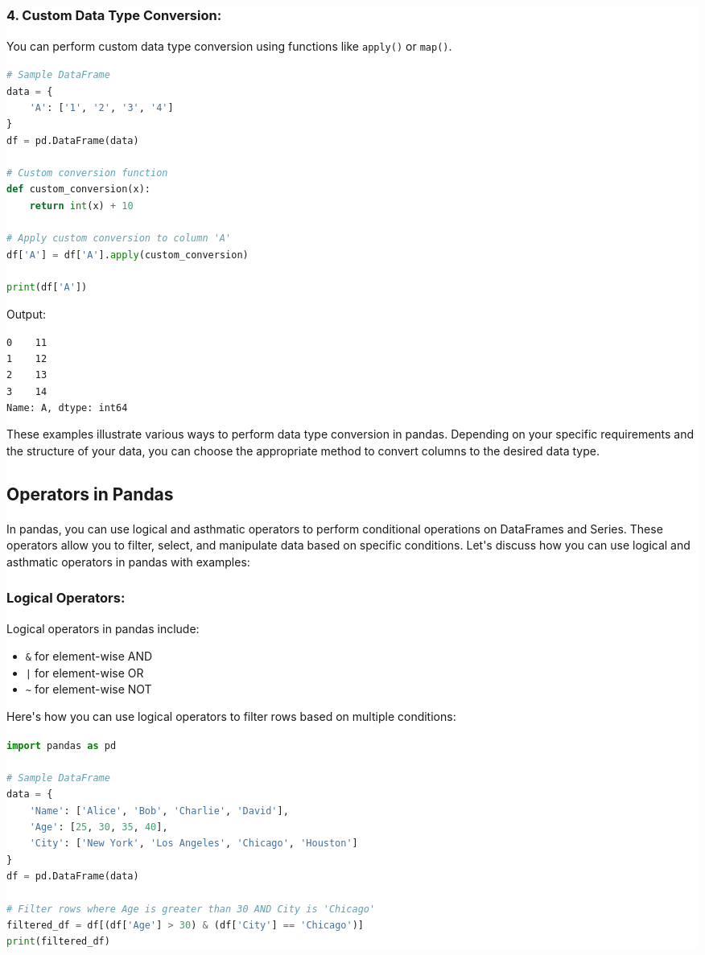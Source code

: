 ### 4. Custom Data Type Conversion:

You can perform custom data type conversion using functions like `apply()` or `map()`.

```python
# Sample DataFrame
data = {
    'A': ['1', '2', '3', '4']
}
df = pd.DataFrame(data)

# Custom conversion function
def custom_conversion(x):
    return int(x) + 10

# Apply custom conversion to column 'A'
df['A'] = df['A'].apply(custom_conversion)

print(df['A'])
```

Output:

```
0    11
1    12
2    13
3    14
Name: A, dtype: int64
```

These examples illustrate various ways to perform data type conversion in pandas. Depending on your specific requirements and the structure of your data, you can choose the appropriate method to convert columns to the desired data type.

## Operators in Pandas

In pandas, you can use logical and asthmatic operators to perform conditional operations on DataFrames and Series. These operators allow you to filter, select, and manipulate data based on specific conditions. Let's discuss how you can use logical and asthmatic operators in pandas with examples:

### Logical Operators:

Logical operators in pandas include:

- `&` for element-wise AND
- `|` for element-wise OR
- `~` for element-wise NOT

Here's how you can use logical operators to filter rows based on multiple conditions:

```python
import pandas as pd

# Sample DataFrame
data = {
    'Name': ['Alice', 'Bob', 'Charlie', 'David'],
    'Age': [25, 30, 35, 40],
    'City': ['New York', 'Los Angeles', 'Chicago', 'Houston']
}
df = pd.DataFrame(data)

# Filter rows where Age is greater than 30 AND City is 'Chicago'
filtered_df = df[(df['Age'] > 30) & (df['City'] == 'Chicago')]
print(filtered_df)
```
